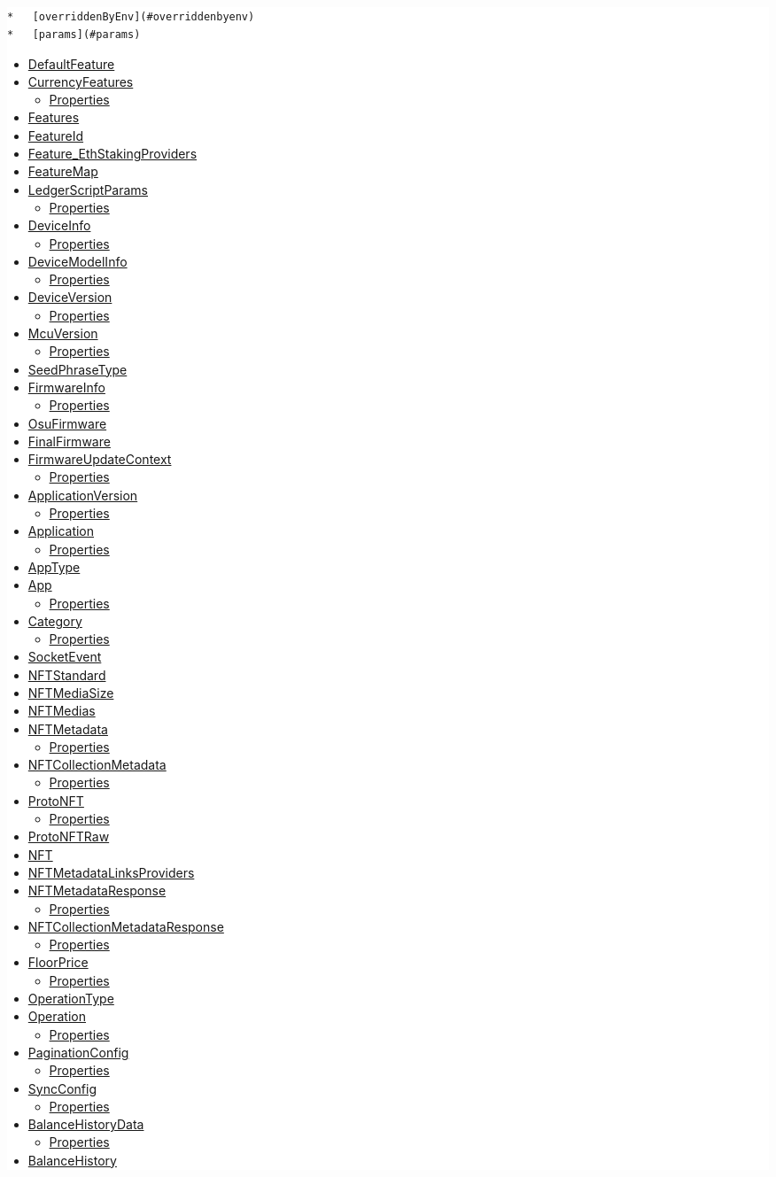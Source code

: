     *   [overriddenByEnv](#overriddenbyenv)
    *   [params](#params)
*   [DefaultFeature](#defaultfeature)
*   [CurrencyFeatures](#currencyfeatures)
    *   [Properties](#properties-13)
*   [Features](#features)
*   [FeatureId](#featureid)
*   [Feature\_EthStakingProviders](#feature_ethstakingproviders)
*   [FeatureMap](#featuremap)
*   [LedgerScriptParams](#ledgerscriptparams)
    *   [Properties](#properties-14)
*   [DeviceInfo](#deviceinfo)
    *   [Properties](#properties-15)
*   [DeviceModelInfo](#devicemodelinfo)
    *   [Properties](#properties-16)
*   [DeviceVersion](#deviceversion)
    *   [Properties](#properties-17)
*   [McuVersion](#mcuversion)
    *   [Properties](#properties-18)
*   [SeedPhraseType](#seedphrasetype)
*   [FirmwareInfo](#firmwareinfo)
    *   [Properties](#properties-19)
*   [OsuFirmware](#osufirmware)
*   [FinalFirmware](#finalfirmware)
*   [FirmwareUpdateContext](#firmwareupdatecontext)
    *   [Properties](#properties-20)
*   [ApplicationVersion](#applicationversion)
    *   [Properties](#properties-21)
*   [Application](#application)
    *   [Properties](#properties-22)
*   [AppType](#apptype)
*   [App](#app)
    *   [Properties](#properties-23)
*   [Category](#category)
    *   [Properties](#properties-24)
*   [SocketEvent](#socketevent)
*   [NFTStandard](#nftstandard)
*   [NFTMediaSize](#nftmediasize)
*   [NFTMedias](#nftmedias)
*   [NFTMetadata](#nftmetadata)
    *   [Properties](#properties-25)
*   [NFTCollectionMetadata](#nftcollectionmetadata)
    *   [Properties](#properties-26)
*   [ProtoNFT](#protonft)
    *   [Properties](#properties-27)
*   [ProtoNFTRaw](#protonftraw)
*   [NFT](#nft)
*   [NFTMetadataLinksProviders](#nftmetadatalinksproviders)
*   [NFTMetadataResponse](#nftmetadataresponse)
    *   [Properties](#properties-28)
*   [NFTCollectionMetadataResponse](#nftcollectionmetadataresponse)
    *   [Properties](#properties-29)
*   [FloorPrice](#floorprice)
    *   [Properties](#properties-30)
*   [OperationType](#operationtype)
*   [Operation](#operation)
    *   [Properties](#properties-31)
*   [PaginationConfig](#paginationconfig)
    *   [Properties](#properties-32)
*   [SyncConfig](#syncconfig)
    *   [Properties](#properties-33)
*   [BalanceHistoryData](#balancehistorydata)
    *   [Properties](#properties-34)
*   [BalanceHistory](#balancehistory)